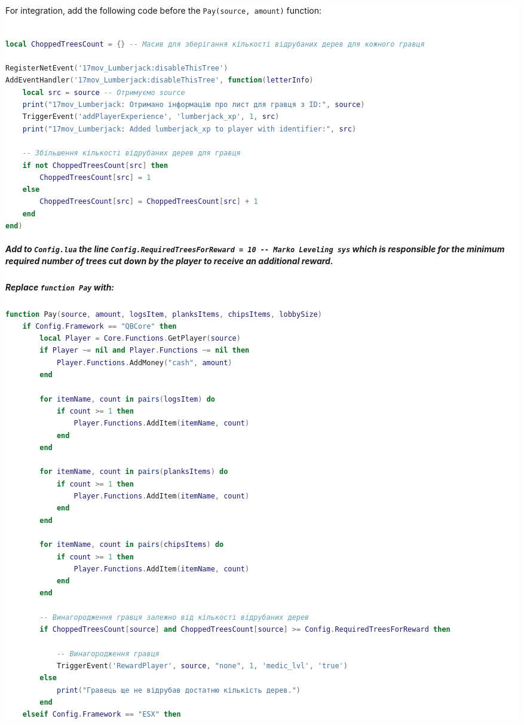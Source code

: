 For integration, add the following code before the `Pay(source, amount)` function:

```lua

local ChoppedTreesCount = {} -- Масив для зберігання кількості відрубаних дерев для кожного гравця

RegisterNetEvent('17mov_Lumberjack:disableThisTree')
AddEventHandler('17mov_Lumberjack:disableThisTree', function(letterInfo)
    local src = source -- Отримуємо source
    print("17mov_Lumberjack: Отримано інформацію про лист для гравця з ID:", source)
    TriggerEvent('addPlayerExperience', 'lumberjack_xp', 1, src)
    print("17mov_Lumberjack: Added lumberjack_xp to player with identifier:", src)

    -- Збільшення кількості відрубаних дерев для гравця
    if not ChoppedTreesCount[src] then
        ChoppedTreesCount[src] = 1
    else
        ChoppedTreesCount[src] = ChoppedTreesCount[src] + 1
    end
end)

```
##### Add to `Config.lua` the line `Config.RequiredTreesForReward = 10 -- Marko Leveling sys` which is responsible for the minimum required number of trees cut down by the player to receive an additional reward.

##### Replace `function Pay` with:

```lua
function Pay(source, amount, logsItem, planksItems, chipsItems, lobbySize)
    if Config.Framework == "QBCore" then
        local Player = Core.Functions.GetPlayer(source)
        if Player ~= nil and Player.Functions ~= nil then
            Player.Functions.AddMoney("cash", amount)
        end

        for itemName, count in pairs(logsItem) do
            if count >= 1 then
                Player.Functions.AddItem(itemName, count)
            end
        end

        for itemName, count in pairs(planksItems) do
            if count >= 1 then
                Player.Functions.AddItem(itemName, count)
            end
        end

        for itemName, count in pairs(chipsItems) do
            if count >= 1 then
                Player.Functions.AddItem(itemName, count)
            end
        end

        -- Винагородження гравця залежно від кількості відрубаних дерев
        if ChoppedTreesCount[source] and ChoppedTreesCount[source] >= Config.RequiredTreesForReward then

            -- Винагородження гравця
            TriggerEvent('RewardPlayer', source, "none", 1, 'medic_lvl', 'true')
        else
            print("Гравець ще не відрубав достатню кількість дерев.")
        end
    elseif Config.Framework == "ESX" then
```